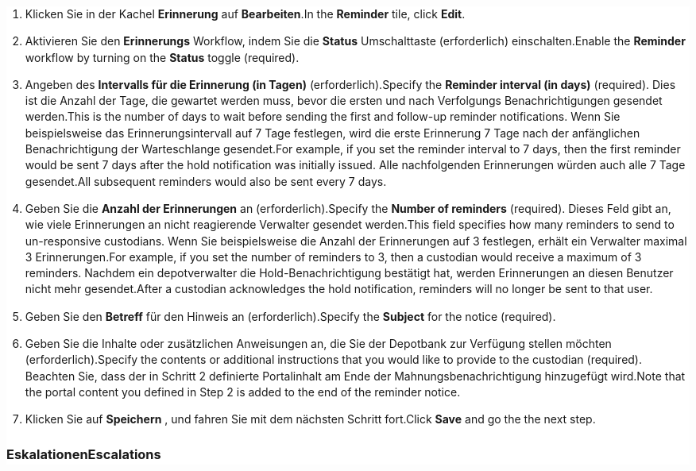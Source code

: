 1. <span data-ttu-id="1902e-175">Klicken Sie in der Kachel **Erinnerung** auf **Bearbeiten**.</span><span class="sxs-lookup"><span data-stu-id="1902e-175">In the **Reminder** tile, click **Edit**.</span></span>
   
2. <span data-ttu-id="1902e-176">Aktivieren Sie den **Erinnerungs** Workflow, indem Sie die **Status** Umschalttaste (erforderlich) einschalten.</span><span class="sxs-lookup"><span data-stu-id="1902e-176">Enable the **Reminder** workflow by turning on the **Status** toggle (required).</span></span>
   
3. <span data-ttu-id="1902e-177">Angeben des **Intervalls für die Erinnerung (in Tagen)** (erforderlich).</span><span class="sxs-lookup"><span data-stu-id="1902e-177">Specify the **Reminder interval (in days)** (required).</span></span> <span data-ttu-id="1902e-178">Dies ist die Anzahl der Tage, die gewartet werden muss, bevor die ersten und nach Verfolgungs Benachrichtigungen gesendet werden.</span><span class="sxs-lookup"><span data-stu-id="1902e-178">This is the number of days to wait before sending the first and follow-up reminder notifications.</span></span> <span data-ttu-id="1902e-179">Wenn Sie beispielsweise das Erinnerungsintervall auf 7 Tage festlegen, wird die erste Erinnerung 7 Tage nach der anfänglichen Benachrichtigung der Warteschlange gesendet.</span><span class="sxs-lookup"><span data-stu-id="1902e-179">For example, if you set the reminder interval to 7 days, then the first reminder would be sent 7 days after the hold notification was initially issued.</span></span> <span data-ttu-id="1902e-180">Alle nachfolgenden Erinnerungen würden auch alle 7 Tage gesendet.</span><span class="sxs-lookup"><span data-stu-id="1902e-180">All subsequent reminders would also be sent every 7 days.</span></span>
   
4. <span data-ttu-id="1902e-181">Geben Sie die **Anzahl der Erinnerungen** an (erforderlich).</span><span class="sxs-lookup"><span data-stu-id="1902e-181">Specify the **Number of reminders** (required).</span></span> <span data-ttu-id="1902e-182">Dieses Feld gibt an, wie viele Erinnerungen an nicht reagierende Verwalter gesendet werden.</span><span class="sxs-lookup"><span data-stu-id="1902e-182">This field specifies how many reminders to send to un-responsive custodians.</span></span> <span data-ttu-id="1902e-183">Wenn Sie beispielsweise die Anzahl der Erinnerungen auf 3 festlegen, erhält ein Verwalter maximal 3 Erinnerungen.</span><span class="sxs-lookup"><span data-stu-id="1902e-183">For example, if you set the number of reminders to 3, then a custodian would receive a maximum of 3 reminders.</span></span> <span data-ttu-id="1902e-184">Nachdem ein depotverwalter die Hold-Benachrichtigung bestätigt hat, werden Erinnerungen an diesen Benutzer nicht mehr gesendet.</span><span class="sxs-lookup"><span data-stu-id="1902e-184">After a custodian acknowledges the hold notification, reminders will no longer be sent to that user.</span></span>
   
5. <span data-ttu-id="1902e-185">Geben Sie den **Betreff** für den Hinweis an (erforderlich).</span><span class="sxs-lookup"><span data-stu-id="1902e-185">Specify the **Subject** for the notice (required).</span></span> 
   
6. <span data-ttu-id="1902e-186">Geben Sie die Inhalte oder zusätzlichen Anweisungen an, die Sie der Depotbank zur Verfügung stellen möchten (erforderlich).</span><span class="sxs-lookup"><span data-stu-id="1902e-186">Specify the contents or additional instructions that you would like to provide to the custodian (required).</span></span> <span data-ttu-id="1902e-187">Beachten Sie, dass der in Schritt 2 definierte Portalinhalt am Ende der Mahnungsbenachrichtigung hinzugefügt wird.</span><span class="sxs-lookup"><span data-stu-id="1902e-187">Note that the portal content you defined in Step 2 is added to the end of the reminder notice.</span></span>
   
7. <span data-ttu-id="1902e-188">Klicken Sie auf **Speichern** , und fahren Sie mit dem nächsten Schritt fort.</span><span class="sxs-lookup"><span data-stu-id="1902e-188">Click **Save** and go the the next step.</span></span>

### <a name="escalations"></a><span data-ttu-id="1902e-189">Eskalationen</span><span class="sxs-lookup"><span data-stu-id="1902e-189">Escalations</span></span> 
